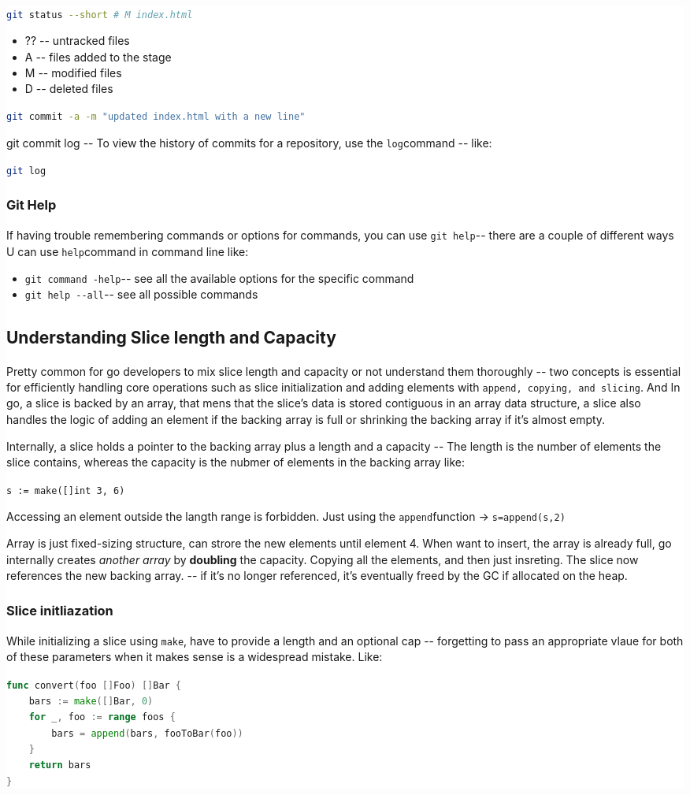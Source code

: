 ```sh
git status --short # M index.html
```

- ?? -- untracked files
- A -- files added to the stage
- M -- modified files
- D -- deleted files

```sh
git commit -a -m "updated index.html with a new line"
```

git commit log -- To view the history of commits for a repository, use the `log`command -- like:

```sh
git log
```

### Git Help

If having trouble remembering commands or options for commands, you can use `git help`-- there are a couple of different ways U can use `help`command in command line like:

- `git command -help`-- see all the available options for the specific command
- `git help --all`-- see all possible commands

## Understanding Slice length and Capacity

Pretty common for go developers to mix slice length and capacity or not understand them thoroughly -- two concepts is essential for efficiently handling core operations such as slice initialization and adding elements with `append, copying, and slicing`. And In go, a slice is backed by an array, that mens that the slice’s data is stored contiguous in an array data structure, a slice also handles the logic of adding an element if the backing array is full or shrinking the backing array if it’s almost empty.

Internally, a slice holds a pointer to the backing array plus a length and a capacity -- The length is the number of elements the slice contains, whereas the capacity is the nubmer of elements in the backing array like:

`s := make([]int 3, 6)`

Accessing an element outside the langth range is forbidden. Just using the `append`function -> `s=append(s,2)`

Array is just fixed-sizing structure, can strore the new elements until element 4. When want to insert, the array is already full, go internally creates *another array* by **doubling** the capacity. Copying all the elements, and then just insreting. The slice now references the new backing array. -- if it’s no longer referenced, it’s eventually freed by the GC if allocated on the heap.

### Slice initliazation

While initializing a slice using `make`, have to provide a length and an optional cap -- forgetting to pass an appropriate vlaue for both of these parameters when it makes sense is a widespread mistake. Like:

```go
func convert(foo []Foo) []Bar {
    bars := make([]Bar, 0)
    for _, foo := range foos {
        bars = append(bars, fooToBar(foo))
    }
    return bars
}
```

